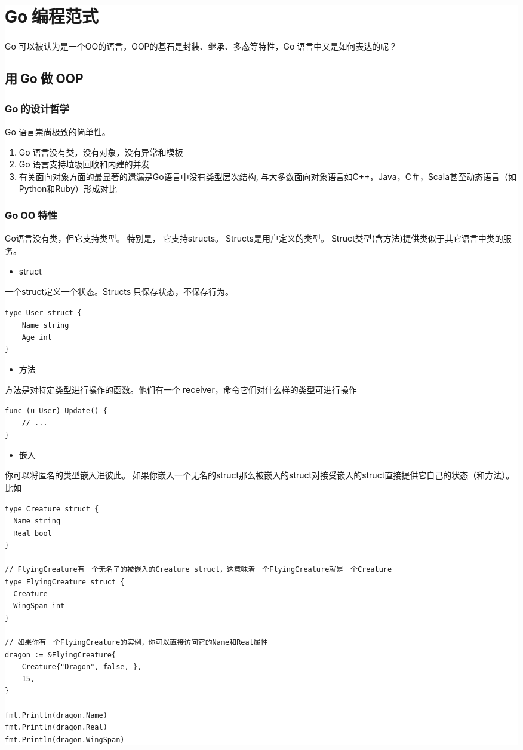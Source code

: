 # Go 编程范式

Go 可以被认为是一个OO的语言，OOP的基石是封装、继承、多态等特性，Go 语言中又是如何表达的呢？

## 用 Go 做 OOP

### Go 的设计哲学

Go 语言崇尚极致的简单性。

1. Go 语言没有类，没有对象，没有异常和模板
2. Go 语言支持垃圾回收和内建的并发
3. 有关面向对象方面的最显著的遗漏是Go语言中没有类型层次结构, 与大多数面向对象语言如C++，Java，C＃，Scala甚至动态语言（如Python和Ruby）形成对比

### Go OO 特性

Go语言没有类，但它支持类型。 特别是， 它支持structs。 Structs是用户定义的类型。 Struct类型(含方法)提供类似于其它语言中类的服务。

- struct

一个struct定义一个状态。Structs 只保存状态，不保存行为。

```golang
type User struct {
    Name string
    Age int
}
```

- 方法

方法是对特定类型进行操作的函数。他们有一个 receiver，命令它们对什么样的类型可进行操作

```golang
func (u User) Update() {
    // ...
}
```

- 嵌入

你可以将匿名的类型嵌入进彼此。 如果你嵌入一个无名的struct那么被嵌入的struct对接受嵌入的struct直接提供它自己的状态（和方法）。比如

```golang
type Creature struct {
  Name string
  Real bool
}

// FlyingCreature有一个无名子的被嵌入的Creature struct，这意味着一个FlyingCreature就是一个Creature
type FlyingCreature struct {
  Creature
  WingSpan int
}

// 如果你有一个FlyingCreature的实例，你可以直接访问它的Name和Real属性
dragon := &FlyingCreature{
    Creature{"Dragon", false, },
    15,
}

fmt.Println(dragon.Name)
fmt.Println(dragon.Real)
fmt.Println(dragon.WingSpan)
```

